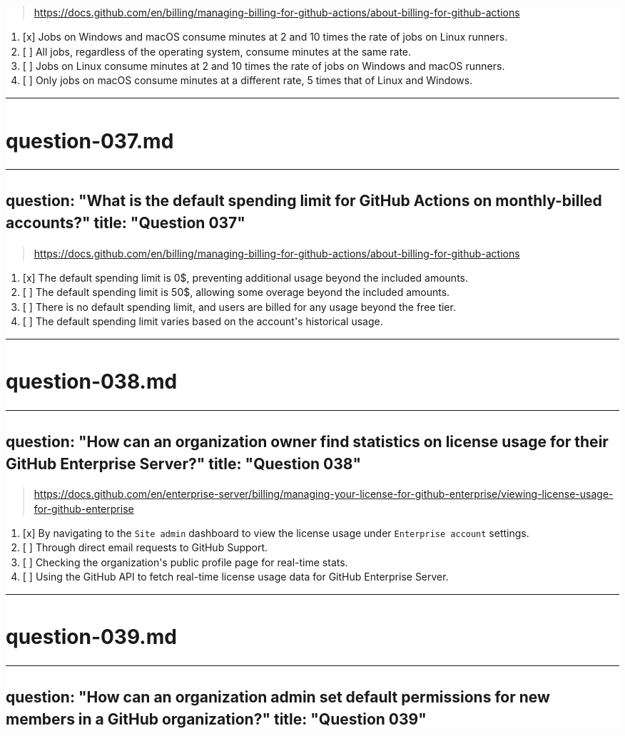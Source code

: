 > https://docs.github.com/en/billing/managing-billing-for-github-actions/about-billing-for-github-actions
1. [x] Jobs on Windows and macOS consume minutes at 2 and 10 times the rate of jobs on Linux runners.
1. [ ] All jobs, regardless of the operating system, consume minutes at the same rate.
1. [ ] Jobs on Linux consume minutes at 2 and 10 times the rate of jobs on Windows and macOS runners.
1. [ ] Only jobs on macOS consume minutes at a different rate, 5 times that of Linux and Windows.


---

# question-037.md

---
question: "What is the default spending limit for GitHub Actions on monthly-billed accounts?"
title: "Question 037"
---

> https://docs.github.com/en/billing/managing-billing-for-github-actions/about-billing-for-github-actions
1. [x] The default spending limit is 0$, preventing additional usage beyond the included amounts.
1. [ ] The default spending limit is 50$, allowing some overage beyond the included amounts.
1. [ ] There is no default spending limit, and users are billed for any usage beyond the free tier.
1. [ ] The default spending limit varies based on the account's historical usage.


---

# question-038.md

---
question: "How can an organization owner find statistics on license usage for their GitHub Enterprise Server?"
title: "Question 038"
---

> https://docs.github.com/en/enterprise-server/billing/managing-your-license-for-github-enterprise/viewing-license-usage-for-github-enterprise
1. [x] By navigating to the `Site admin` dashboard to view the license usage under `Enterprise account` settings.
1. [ ] Through direct email requests to GitHub Support.
1. [ ] Checking the organization's public profile page for real-time stats.
1. [ ] Using the GitHub API to fetch real-time license usage data for GitHub Enterprise Server.


---

# question-039.md

---
question: "How can an organization admin set default permissions for new members in a GitHub organization?"
title: "Question 039"
---
